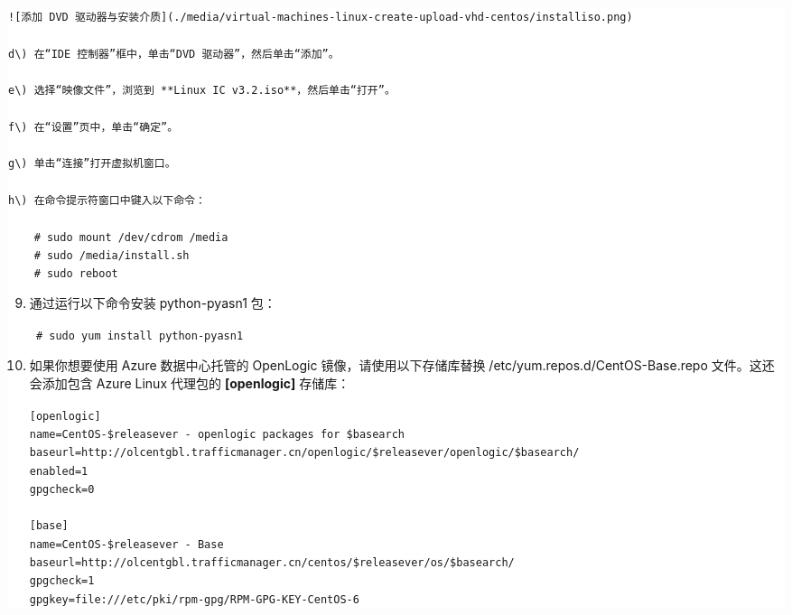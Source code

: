 	![添加 DVD 驱动器与安装介质](./media/virtual-machines-linux-create-upload-vhd-centos/installiso.png)

	d\) 在“IDE 控制器”框中，单击“DVD 驱动器”，然后单击“添加”。

	e\) 选择“映像文件”，浏览到 **Linux IC v3.2.iso**，然后单击“打开”。

	f\) 在“设置”页中，单击“确定”。

	g\) 单击“连接”打开虚拟机窗口。

	h\) 在命令提示符窗口中键入以下命令：

		# sudo mount /dev/cdrom /media
		# sudo /media/install.sh
		# sudo reboot

9. 通过运行以下命令安装 python-pyasn1 包：

		# sudo yum install python-pyasn1

10. 如果你想要使用 Azure 数据中心托管的 OpenLogic 镜像，请使用以下存储库替换 /etc/yum.repos.d/CentOS-Base.repo 文件。这还会添加包含 Azure Linux 代理包的 **[openlogic]** 存储库：

		[openlogic]
		name=CentOS-$releasever - openlogic packages for $basearch
		baseurl=http://olcentgbl.trafficmanager.cn/openlogic/$releasever/openlogic/$basearch/
		enabled=1
		gpgcheck=0
		
		[base]
		name=CentOS-$releasever - Base
		baseurl=http://olcentgbl.trafficmanager.cn/centos/$releasever/os/$basearch/
		gpgcheck=1
		gpgkey=file:///etc/pki/rpm-gpg/RPM-GPG-KEY-CentOS-6
		